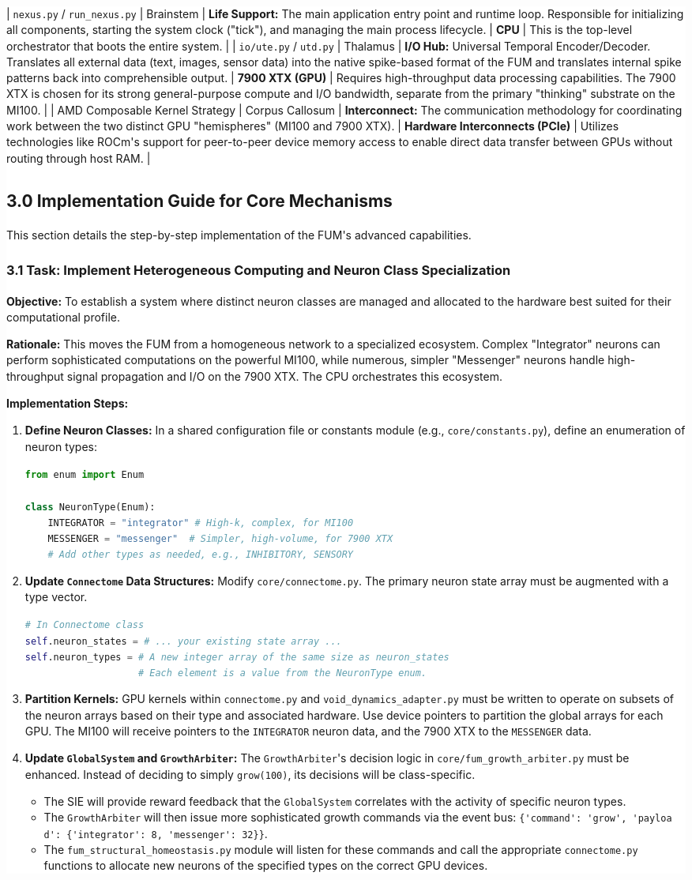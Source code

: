 | `nexus.py` / `run_nexus.py` | Brainstem | **Life Support:** The main application entry point and runtime loop. Responsible for initializing all components, starting the system clock ("tick"), and managing the main process lifecycle. | **CPU** | This is the top-level orchestrator that boots the entire system. |
| `io/ute.py` / `utd.py` | Thalamus | **I/O Hub:** Universal Temporal Encoder/Decoder. Translates all external data (text, images, sensor data) into the native spike-based format of the FUM and translates internal spike patterns back into comprehensible output. | **7900 XTX (GPU)** | Requires high-throughput data processing capabilities. The 7900 XTX is chosen for its strong general-purpose compute and I/O bandwidth, separate from the primary "thinking" substrate on the MI100. |
| AMD Composable Kernel Strategy | Corpus Callosum | **Interconnect:** The communication methodology for coordinating work between the two distinct GPU "hemispheres" (MI100 and 7900 XTX). | **Hardware Interconnects (PCIe)** | Utilizes technologies like ROCm's support for peer-to-peer device memory access to enable direct data transfer between GPUs without routing through host RAM. |

## 3.0 Implementation Guide for Core Mechanisms

This section details the step-by-step implementation of the FUM's advanced capabilities.

### 3.1 Task: Implement Heterogeneous Computing and Neuron Class Specialization

**Objective:** To establish a system where distinct neuron classes are managed and allocated to the hardware best suited for their computational profile.

**Rationale:** This moves the FUM from a homogeneous network to a specialized ecosystem. Complex "Integrator" neurons can perform sophisticated computations on the powerful MI100, while numerous, simpler "Messenger" neurons handle high-throughput signal propagation and I/O on the 7900 XTX. The CPU orchestrates this ecosystem.

**Implementation Steps:**

1.  **Define Neuron Classes:** In a shared configuration file or constants module (e.g., `core/constants.py`), define an enumeration of neuron types:
    ```python
    from enum import Enum

    class NeuronType(Enum):
        INTEGRATOR = "integrator" # High-k, complex, for MI100
        MESSENGER = "messenger"  # Simpler, high-volume, for 7900 XTX
        # Add other types as needed, e.g., INHIBITORY, SENSORY
    ```

2.  **Update `Connectome` Data Structures:** Modify `core/connectome.py`. The primary neuron state array must be augmented with a type vector.
    ```python
    # In Connectome class
    self.neuron_states = # ... your existing state array ...
    self.neuron_types = # A new integer array of the same size as neuron_states
                        # Each element is a value from the NeuronType enum.
    ```

3.  **Partition Kernels:** GPU kernels within `connectome.py` and `void_dynamics_adapter.py` must be written to operate on subsets of the neuron arrays based on their type and associated hardware. Use device pointers to partition the global arrays for each GPU. The MI100 will receive pointers to the `INTEGRATOR` neuron data, and the 7900 XTX to the `MESSENGER` data.

4.  **Update `GlobalSystem` and `GrowthArbiter`:** The `GrowthArbiter`'s decision logic in `core/fum_growth_arbiter.py` must be enhanced. Instead of deciding to simply `grow(100)`, its decisions will be class-specific.
    *   The SIE will provide reward feedback that the `GlobalSystem` correlates with the activity of specific neuron types.
    *   The `GrowthArbiter` will then issue more sophisticated growth commands via the event bus: `{'command': 'grow', 'payload': {'integrator': 8, 'messenger': 32}}`.
    *   The `fum_structural_homeostasis.py` module will listen for these commands and call the appropriate `connectome.py` functions to allocate new neurons of the specified types on the correct GPU devices.
